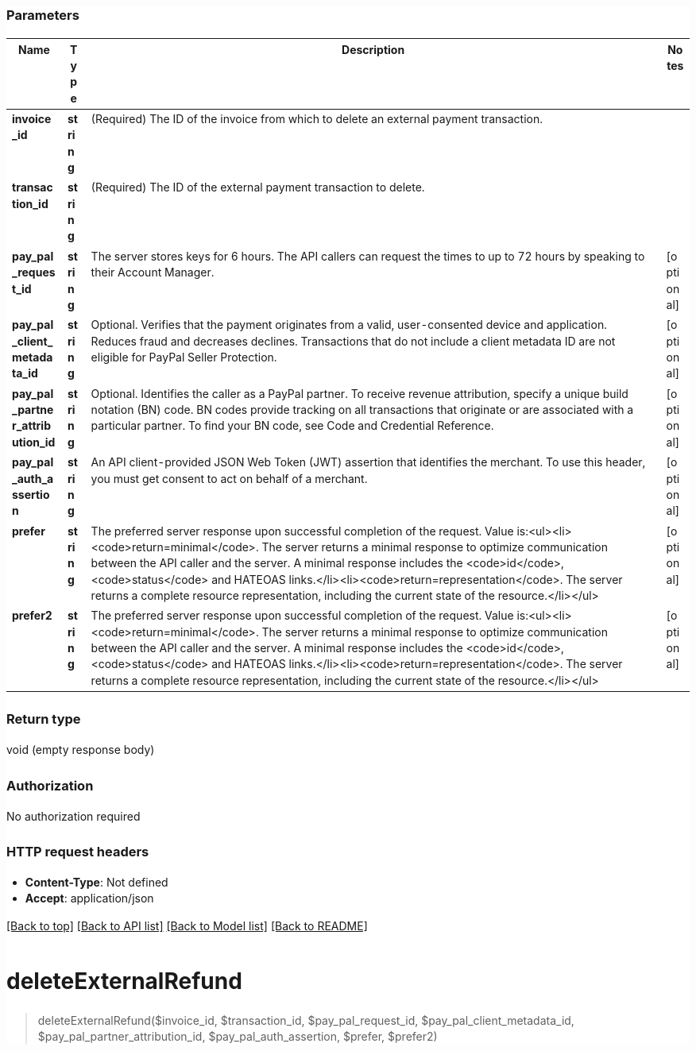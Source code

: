 ### Parameters

Name | Type | Description  | Notes
------------- | ------------- | ------------- | -------------
 **invoice_id** | **string**| (Required) The ID of the invoice from which to delete an external payment transaction. |
 **transaction_id** | **string**| (Required) The ID of the external payment transaction to delete. |
 **pay_pal_request_id** | **string**| The server stores keys for 6 hours. The API callers can request the times to up to 72 hours by speaking to their Account Manager. | [optional]
 **pay_pal_client_metadata_id** | **string**| Optional. Verifies that the payment originates from a valid, user-consented device and application. Reduces fraud and decreases declines. Transactions that do not include a client metadata ID are not eligible for PayPal Seller Protection. | [optional]
 **pay_pal_partner_attribution_id** | **string**| Optional. Identifies the caller as a PayPal partner. To receive revenue attribution, specify a unique build notation (BN) code. BN codes provide tracking on all transactions that originate or are associated with a particular partner. To find your BN code, see Code and Credential Reference. | [optional]
 **pay_pal_auth_assertion** | **string**| An API client-provided JSON Web Token (JWT) assertion that identifies the merchant. To use this header, you must get consent to act on behalf of a merchant. | [optional]
 **prefer** | **string**| The preferred server response upon successful completion of the request. Value is:&lt;ul&gt;&lt;li&gt;&lt;code&gt;return&#x3D;minimal&lt;/code&gt;. The server returns a minimal response to optimize communication between the API caller and the server. A minimal response includes the &lt;code&gt;id&lt;/code&gt;, &lt;code&gt;status&lt;/code&gt; and HATEOAS links.&lt;/li&gt;&lt;li&gt;&lt;code&gt;return&#x3D;representation&lt;/code&gt;. The server returns a complete resource representation, including the current state of the resource.&lt;/li&gt;&lt;/ul&gt; | [optional]
 **prefer2** | **string**| The preferred server response upon successful completion of the request. Value is:&lt;ul&gt;&lt;li&gt;&lt;code&gt;return&#x3D;minimal&lt;/code&gt;. The server returns a minimal response to optimize communication between the API caller and the server. A minimal response includes the &lt;code&gt;id&lt;/code&gt;, &lt;code&gt;status&lt;/code&gt; and HATEOAS links.&lt;/li&gt;&lt;li&gt;&lt;code&gt;return&#x3D;representation&lt;/code&gt;. The server returns a complete resource representation, including the current state of the resource.&lt;/li&gt;&lt;/ul&gt; | [optional]

### Return type

void (empty response body)

### Authorization

No authorization required

### HTTP request headers

 - **Content-Type**: Not defined
 - **Accept**: application/json

[[Back to top]](#) [[Back to API list]](../../README.md#documentation-for-api-endpoints) [[Back to Model list]](../../README.md#documentation-for-models) [[Back to README]](../../README.md)

# **deleteExternalRefund**
> deleteExternalRefund($invoice_id, $transaction_id, $pay_pal_request_id, $pay_pal_client_metadata_id, $pay_pal_partner_attribution_id, $pay_pal_auth_assertion, $prefer, $prefer2)
